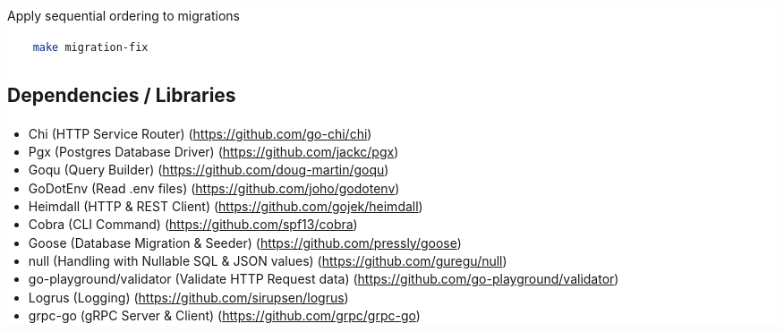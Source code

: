 Apply sequential ordering to migrations

```bash
    make migration-fix
```

## Dependencies / Libraries

- Chi (HTTP Service Router) (<https://github.com/go-chi/chi>)
- Pgx (Postgres Database Driver) (<https://github.com/jackc/pgx>)
- Goqu (Query Builder) (<https://github.com/doug-martin/goqu>)
- GoDotEnv (Read .env files) (<https://github.com/joho/godotenv>)
- Heimdall (HTTP & REST Client) (<https://github.com/gojek/heimdall>)
- Cobra (CLI Command) (<https://github.com/spf13/cobra>)
- Goose (Database Migration & Seeder) (<https://github.com/pressly/goose>)
- null (Handling with Nullable SQL & JSON values) (<https://github.com/guregu/null>)
- go-playground/validator (Validate HTTP Request data) (<https://github.com/go-playground/validator>)
- Logrus (Logging) (<https://github.com/sirupsen/logrus>)
- grpc-go (gRPC Server & Client) (<https://github.com/grpc/grpc-go>)
